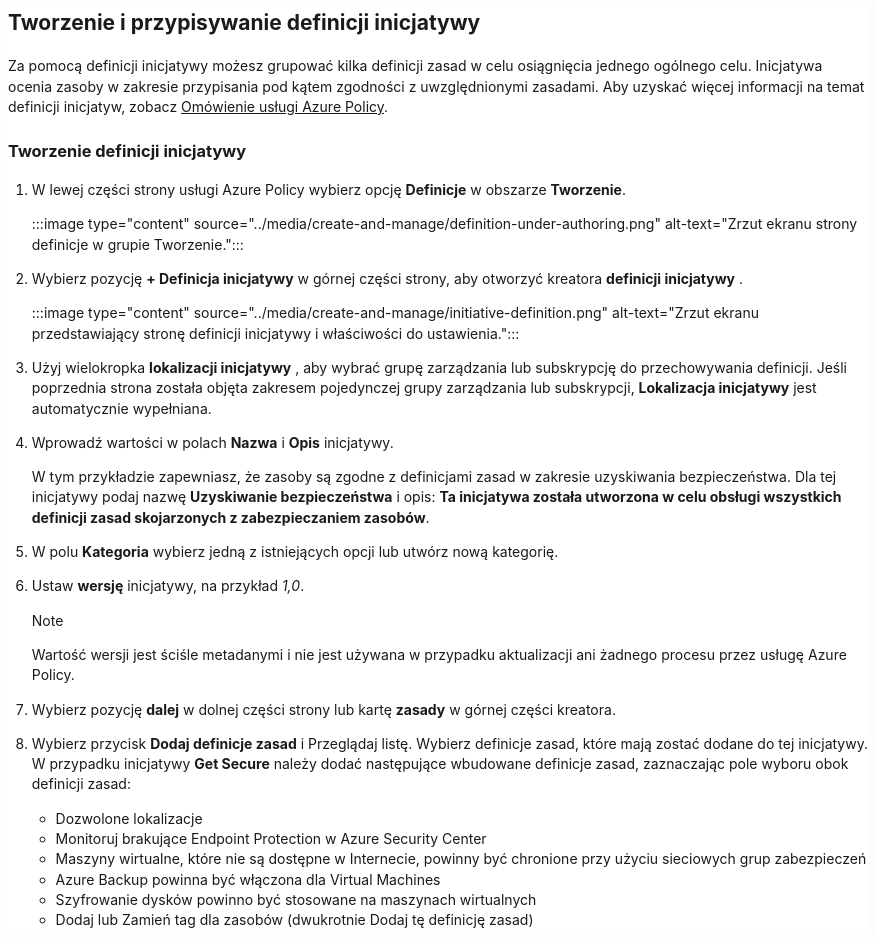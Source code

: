 ```json
```

## <a name="create-and-assign-an-initiative-definition"></a>Tworzenie i przypisywanie definicji inicjatywy

Za pomocą definicji inicjatywy możesz grupować kilka definicji zasad w celu osiągnięcia jednego ogólnego celu. Inicjatywa ocenia zasoby w zakresie przypisania pod kątem zgodności z uwzględnionymi zasadami. Aby uzyskać więcej informacji na temat definicji inicjatyw, zobacz [Omówienie usługi Azure Policy](../overview.md).

### <a name="create-an-initiative-definition"></a>Tworzenie definicji inicjatywy

1. W lewej części strony usługi Azure Policy wybierz opcję **Definicje** w obszarze **Tworzenie**.

   :::image type="content" source="../media/create-and-manage/definition-under-authoring.png" alt-text="Zrzut ekranu strony definicje w grupie Tworzenie.":::

1. Wybierz pozycję **+ Definicja inicjatywy** w górnej części strony, aby otworzyć kreatora **definicji inicjatywy** .

   :::image type="content" source="../media/create-and-manage/initiative-definition.png" alt-text="Zrzut ekranu przedstawiający stronę definicji inicjatywy i właściwości do ustawienia.":::

1. Użyj wielokropka **lokalizacji inicjatywy** , aby wybrać grupę zarządzania lub subskrypcję do przechowywania definicji. Jeśli poprzednia strona została objęta zakresem pojedynczej grupy zarządzania lub subskrypcji, **Lokalizacja inicjatywy** jest automatycznie wypełniana.

1. Wprowadź wartości w polach **Nazwa** i **Opis** inicjatywy.

   W tym przykładzie zapewniasz, że zasoby są zgodne z definicjami zasad w zakresie uzyskiwania bezpieczeństwa. Dla tej inicjatywy podaj nazwę **Uzyskiwanie bezpieczeństwa** i opis: **Ta inicjatywa została utworzona w celu obsługi wszystkich definicji zasad skojarzonych z zabezpieczaniem zasobów**.

1. W polu **Kategoria** wybierz jedną z istniejących opcji lub utwórz nową kategorię.

1. Ustaw **wersję** inicjatywy, na przykład _1,0_.

   > [!NOTE]
   > Wartość wersji jest ściśle metadanymi i nie jest używana w przypadku aktualizacji ani żadnego procesu przez usługę Azure Policy.

1. Wybierz pozycję **dalej** w dolnej części strony lub kartę **zasady** w górnej części kreatora.

1. Wybierz przycisk **Dodaj definicje zasad** i Przeglądaj listę. Wybierz definicje zasad, które mają zostać dodane do tej inicjatywy. W przypadku inicjatywy **Get Secure** należy dodać następujące wbudowane definicje zasad, zaznaczając pole wyboru obok definicji zasad:

   - Dozwolone lokalizacje
   - Monitoruj brakujące Endpoint Protection w Azure Security Center
   - Maszyny wirtualne, które nie są dostępne w Internecie, powinny być chronione przy użyciu sieciowych grup zabezpieczeń
   - Azure Backup powinna być włączona dla Virtual Machines
   - Szyfrowanie dysków powinno być stosowane na maszynach wirtualnych
   - Dodaj lub Zamień tag dla zasobów (dwukrotnie Dodaj tę definicję zasad)
